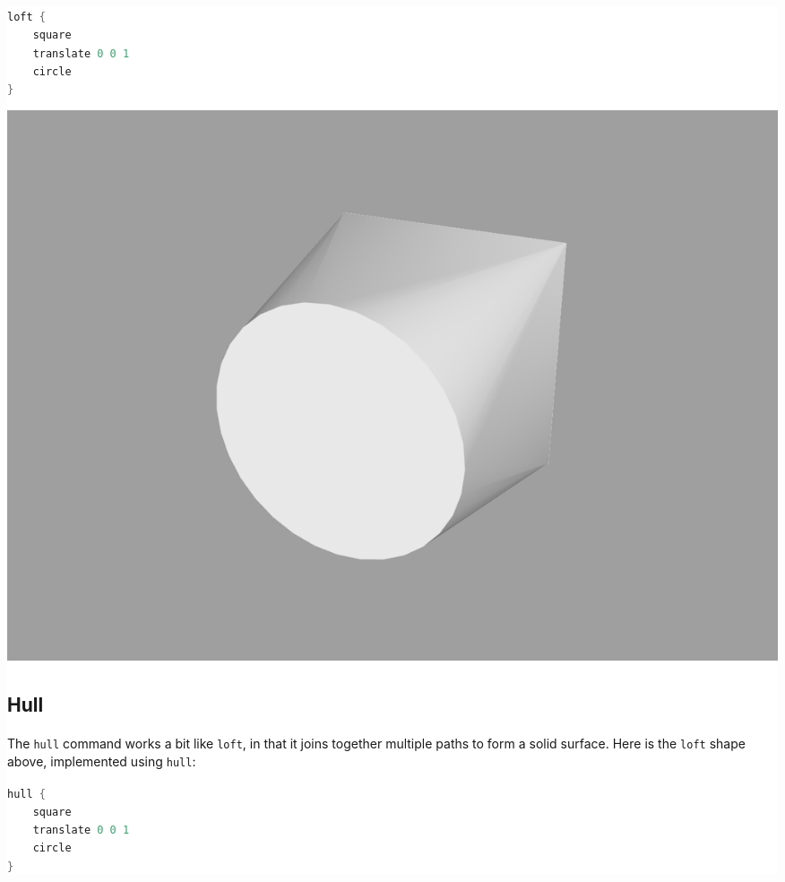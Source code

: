 ```swift
loft {
    square
    translate 0 0 1
    circle
}
```

![Loft shape](../images/loftshape.png)

## Hull

The `hull` command works a bit like `loft`, in that it joins together multiple paths to form a solid surface. Here is the `loft` shape above, implemented using `hull`:

```swift
hull {
    square
    translate 0 0 1
    circle
}
```
